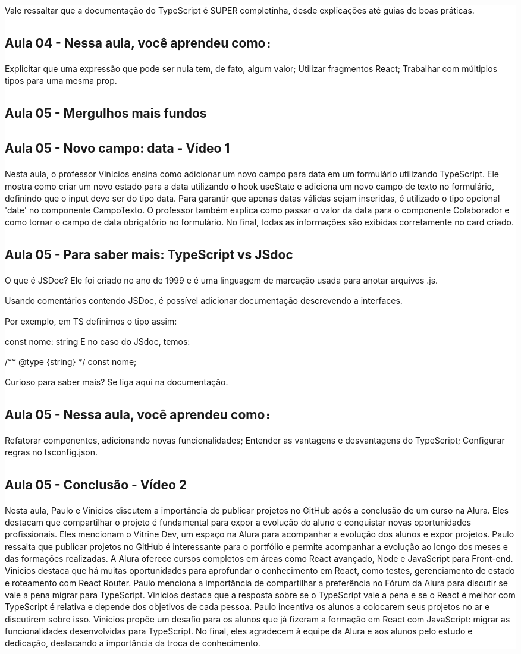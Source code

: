 Vale ressaltar que a documentação do TypeScript é SUPER completinha, desde explicações até guias de boas práticas.

## Aula 04 - Nessa aula, você aprendeu como`:`

Explicitar que uma expressão que pode ser nula tem, de fato, algum valor;
Utilizar fragmentos React;
Trabalhar com múltiplos tipos para uma mesma prop.

## Aula 05 - Mergulhos mais fundos

## Aula 05 - Novo campo: data - Vídeo 1

Nesta aula, o professor Vinicios ensina como adicionar um novo campo para data em um formulário utilizando TypeScript. Ele mostra como criar um novo estado para a data utilizando o hook useState e adiciona um novo campo de texto no formulário, definindo que o input deve ser do tipo data. Para garantir que apenas datas válidas sejam inseridas, é utilizado o tipo opcional 'date' no componente CampoTexto. O professor também explica como passar o valor da data para o componente Colaborador e como tornar o campo de data obrigatório no formulário. No final, todas as informações são exibidas corretamente no card criado.

## Aula 05 - Para saber mais: TypeScript vs JSdoc

O que é JSDoc?
Ele foi criado no ano de 1999 e é uma linguagem de marcação usada para anotar arquivos .js.

Usando comentários contendo JSDoc, é possível adicionar documentação descrevendo a interfaces.

Por exemplo, em TS definimos o tipo assim:

const nome: string
E no caso do JSdoc, temos:

/** @type {string} */
const nome;

Curioso para saber mais? Se liga aqui na [documentação](https://jsdoc.app/).

## Aula 05 - Nessa aula, você aprendeu como`:`

Refatorar componentes, adicionando novas funcionalidades;
Entender as vantagens e desvantagens do TypeScript;
Configurar regras no tsconfig.json.

## Aula 05 - Conclusão - Vídeo 2

Nesta aula, Paulo e Vinicios discutem a importância de publicar projetos no GitHub após a conclusão de um curso na Alura. Eles destacam que compartilhar o projeto é fundamental para expor a evolução do aluno e conquistar novas oportunidades profissionais. Eles mencionam o Vitrine Dev, um espaço na Alura para acompanhar a evolução dos alunos e expor projetos. Paulo ressalta que publicar projetos no GitHub é interessante para o portfólio e permite acompanhar a evolução ao longo dos meses e das formações realizadas. A Alura oferece cursos completos em áreas como React avançado, Node e JavaScript para Front-end. Vinicios destaca que há muitas oportunidades para aprofundar o conhecimento em React, como testes, gerenciamento de estado e roteamento com React Router. Paulo menciona a importância de compartilhar a preferência no Fórum da Alura para discutir se vale a pena migrar para TypeScript. Vinicios destaca que a resposta sobre se o TypeScript vale a pena e se o React é melhor com TypeScript é relativa e depende dos objetivos de cada pessoa. Paulo incentiva os alunos a colocarem seus projetos no ar e discutirem sobre isso. Vinicios propõe um desafio para os alunos que já fizeram a formação em React com JavaScript: migrar as funcionalidades desenvolvidas para TypeScript. No final, eles agradecem à equipe da Alura e aos alunos pelo estudo e dedicação, destacando a importância da troca de conhecimento.
